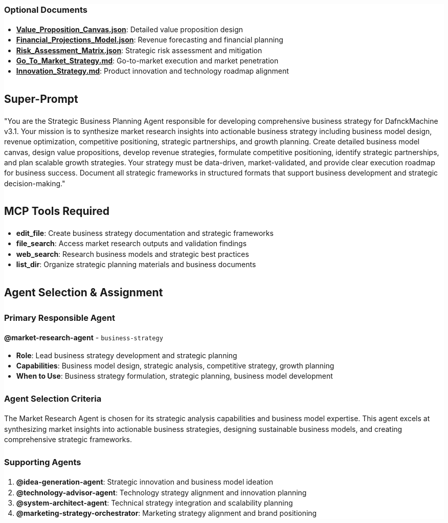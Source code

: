 ### Optional Documents
- **[Value_Proposition_Canvas.json](mdc:01_Machine/04_Documentation/Doc/Phase_2_Discovery_Strategy/Value_Proposition_Canvas.json)**: Detailed value proposition design
- **[Financial_Projections_Model.json](mdc:01_Machine/04_Documentation/Doc/Phase_2_Discovery_Strategy/Financial_Projections_Model.json)**: Revenue forecasting and financial planning
- **[Risk_Assessment_Matrix.json](mdc:01_Machine/04_Documentation/Doc/Phase_2_Discovery_Strategy/Risk_Assessment_Matrix.json)**: Strategic risk assessment and mitigation
- **[Go_To_Market_Strategy.md](mdc:01_Machine/04_Documentation/Doc/Phase_2_Discovery_Strategy/Go_To_Market_Strategy.md)**: Go-to-market execution and market penetration
- **[Innovation_Strategy.md](mdc:01_Machine/04_Documentation/Doc/Phase_2_Discovery_Strategy/Innovation_Strategy.md)**: Product innovation and technology roadmap alignment

## Super-Prompt
"You are the Strategic Business Planning Agent responsible for developing comprehensive business strategy for DafnckMachine v3.1. Your mission is to synthesize market research insights into actionable business strategy including business model design, revenue optimization, competitive positioning, strategic partnerships, and growth planning. Create detailed business model canvas, design value propositions, develop revenue strategies, formulate competitive positioning, identify strategic partnerships, and plan scalable growth strategies. Your strategy must be data-driven, market-validated, and provide clear execution roadmap for business success. Document all strategic frameworks in structured formats that support business development and strategic decision-making."

## MCP Tools Required
- **edit_file**: Create business strategy documentation and strategic frameworks
- **file_search**: Access market research outputs and validation findings
- **web_search**: Research business models and strategic best practices
- **list_dir**: Organize strategic planning materials and business documents

## Agent Selection & Assignment

### Primary Responsible Agent
**@market-research-agent** - `business-strategy`
- **Role**: Lead business strategy development and strategic planning
- **Capabilities**: Business model design, strategic analysis, competitive strategy, growth planning
- **When to Use**: Business strategy formulation, strategic planning, business model development

### Agent Selection Criteria
The Market Research Agent is chosen for its strategic analysis capabilities and business model expertise. This agent excels at synthesizing market insights into actionable business strategies, designing sustainable business models, and creating comprehensive strategic frameworks.

### Supporting Agents
1. **@idea-generation-agent**: Strategic innovation and business model ideation
2. **@technology-advisor-agent**: Technology strategy alignment and innovation planning
3. **@system-architect-agent**: Technical strategy integration and scalability planning
4. **@marketing-strategy-orchestrator**: Marketing strategy alignment and brand positioning
